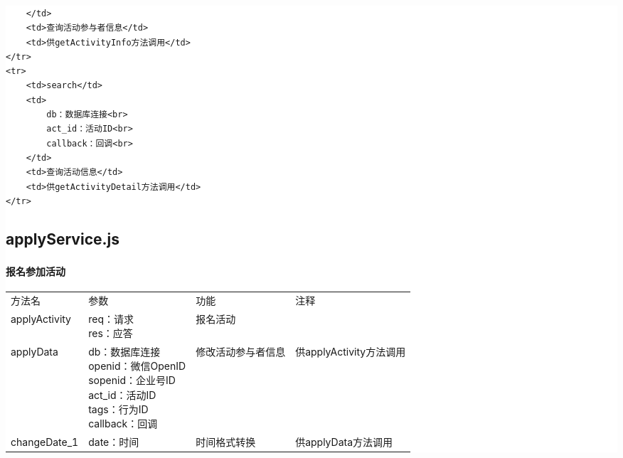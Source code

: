        </td>
        <td>查询活动参与者信息</td>
        <td>供getActivityInfo方法调用</td>
    </tr>
    <tr>
        <td>search</td>
        <td>
            db：数据库连接<br>
            act_id：活动ID<br>
            callback：回调<br>
        </td>
        <td>查询活动信息</td>
        <td>供getActivityDetail方法调用</td>
    </tr>
</table>

## applyService.js
#### 报名参加活动
<table>
    <tr>
        <td>方法名</td>
        <td>参数</td>
        <td>功能</td>
        <td>注释</td>
    </tr>
    <tr>
        <td>applyActivity</td>
        <td>
            req：请求<br>
            res：应答
        </td>
        <td>报名活动</td>
        <td></td>
    </tr>
    <tr>
        <td>applyData</td>
        <td>
            db：数据库连接<br>
            openid：微信OpenID<br>
            sopenid：企业号ID<br>
            act_id：活动ID<br>
            tags：行为ID<br>
            callback：回调<br>
        </td>
        <td>修改活动参与者信息</td>
        <td>供applyActivity方法调用</td>
    </tr>
    <tr>
        <td>changeDate_1</td>
        <td>
            date：时间<br>
        </td>
        <td>时间格式转换</td>
        <td>供applyData方法调用</td>
    </tr>
</table>
